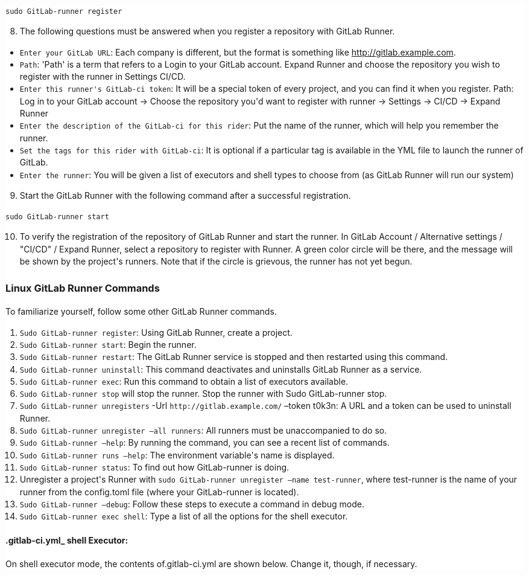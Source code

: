 ```
sudo GitLab-runner register
```

8. The following questions must be answered when you register a repository with GitLab Runner.
- `Enter your GitLab URL`: Each company is different, but the format is something like http://gitlab.example.com. 
- `Path`: 'Path' is a term that refers to a Login to your GitLab account. Expand Runner and choose the repository you wish to register with the runner in Settings CI/CD.
- `Enter this runner's GitLab-ci token`: It will be a special token of every project, and you can find it when you register. Path: Log in to your GitLab account → Choose the repository you'd want to register with runner → Settings → CI/CD → Expand Runner
- `Enter the description of the GitLab-ci for this rider`: Put the name of the runner, which will help you remember the runner.
- `Set the tags for this rider with GitLab-ci`: It is optional if a particular tag is available in the YML file to launch the runner of GitLab.
- `Enter the runner`: You will be given a list of executors and shell types to choose from (as GitLab Runner will run our system)

9. Start the GitLab Runner with the following command after a successful registration.

```
sudo GitLab-runner start
```

10. To verify the registration of the repository of GitLab Runner and start the runner. In GitLab Account / Alternative settings / "CI/CD" / Expand Runner, select a repository to register with Runner. A green color circle will be there, and the message will be shown by the project's runners. Note that if the circle is grievous, the runner has not yet begun.

### Linux GitLab Runner Commands
To familiarize yourself, follow some other GitLab Runner commands.
1. `Sudo GitLab-runner register`: Using GitLab Runner, create a project.
2. `Sudo GitLab-runner start`: Begin the runner.
3. `Sudo GitLab-runner restart`: The GitLab Runner service is stopped and then restarted using this command.
4. `Sudo GitLab-runner uninstall`: This command deactivates and uninstalls GitLab Runner as a service.
5. `Sudo GitLab-runner exec`: Run this command to obtain a list of executors available.
6. `Sudo GitLab-runner stop` will stop the runner. Stop the runner with Sudo GitLab-runner stop.
7. `Sudo GitLab-runner unregisters` -Url `http://gitlab.example.com/` –token t0k3n: A URL and a token can be used to uninstall Runner.
8. `Sudo GitLab-runner unregister –all runners`: All runners must be unaccompanied to do so.
9. `Sudo GitLab-runner –help`: By running the command, you can see a recent list of commands.
10. `Sudo GitLab-runner runs –help`: The environment variable's name is displayed.
11. `Sudo GitLab-runner status`: To find out how GitLab-runner is doing.
12. Unregister a project's Runner with `sudo GitLab-runner unregister –name test-runner`, where test-runner is the name of your runner from the config.toml file (where your GitLab-runner is located).
13. `Sudo GitLab-runner –debug`: Follow these steps to execute a command in debug mode.
14. `Sudo GitLab-runner exec shell`: Type a list of all the options for the shell executor.

#### .gitlab-ci.yml_ shell Executor:
On shell executor mode, the contents of.gitlab-ci.yml are shown below. Change it, though, if necessary.
